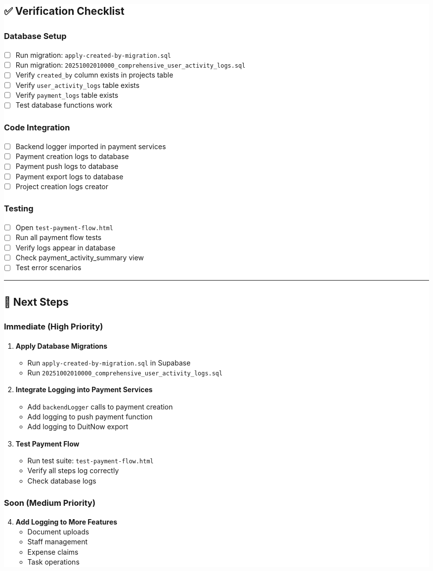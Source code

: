 
## ✅ Verification Checklist

### Database Setup
- [ ] Run migration: `apply-created-by-migration.sql`
- [ ] Run migration: `20251002010000_comprehensive_user_activity_logs.sql`
- [ ] Verify `created_by` column exists in projects table
- [ ] Verify `user_activity_logs` table exists
- [ ] Verify `payment_logs` table exists
- [ ] Test database functions work

### Code Integration
- [ ] Backend logger imported in payment services
- [ ] Payment creation logs to database
- [ ] Payment push logs to database
- [ ] Payment export logs to database
- [ ] Project creation logs creator

### Testing
- [ ] Open `test-payment-flow.html`
- [ ] Run all payment flow tests
- [ ] Verify logs appear in database
- [ ] Check payment_activity_summary view
- [ ] Test error scenarios

---

## 🚀 Next Steps

### Immediate (High Priority)
1. **Apply Database Migrations**
   - Run `apply-created-by-migration.sql` in Supabase
   - Run `20251002010000_comprehensive_user_activity_logs.sql`

2. **Integrate Logging into Payment Services**
   - Add `backendLogger` calls to payment creation
   - Add logging to push payment function
   - Add logging to DuitNow export

3. **Test Payment Flow**
   - Run test suite: `test-payment-flow.html`
   - Verify all steps log correctly
   - Check database logs

### Soon (Medium Priority)
4. **Add Logging to More Features**
   - Document uploads
   - Staff management
   - Expense claims
   - Task operations
